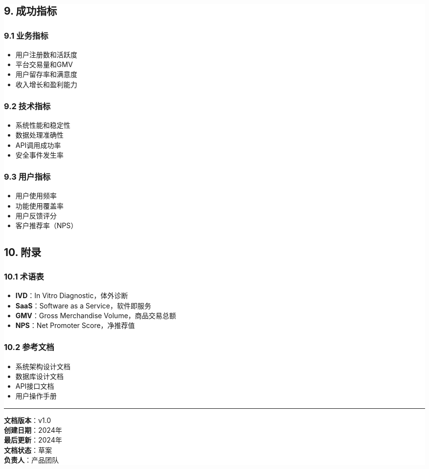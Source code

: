 ## 9. 成功指标

### 9.1 业务指标
- 用户注册数和活跃度
- 平台交易量和GMV
- 用户留存率和满意度
- 收入增长和盈利能力

### 9.2 技术指标
- 系统性能和稳定性
- 数据处理准确性
- API调用成功率
- 安全事件发生率

### 9.3 用户指标
- 用户使用频率
- 功能使用覆盖率
- 用户反馈评分
- 客户推荐率（NPS）

## 10. 附录

### 10.1 术语表
- **IVD**：In Vitro Diagnostic，体外诊断
- **SaaS**：Software as a Service，软件即服务
- **GMV**：Gross Merchandise Volume，商品交易总额
- **NPS**：Net Promoter Score，净推荐值

### 10.2 参考文档
- 系统架构设计文档
- 数据库设计文档
- API接口文档
- 用户操作手册

---

**文档版本**：v1.0  
**创建日期**：2024年  
**最后更新**：2024年  
**文档状态**：草案  
**负责人**：产品团队